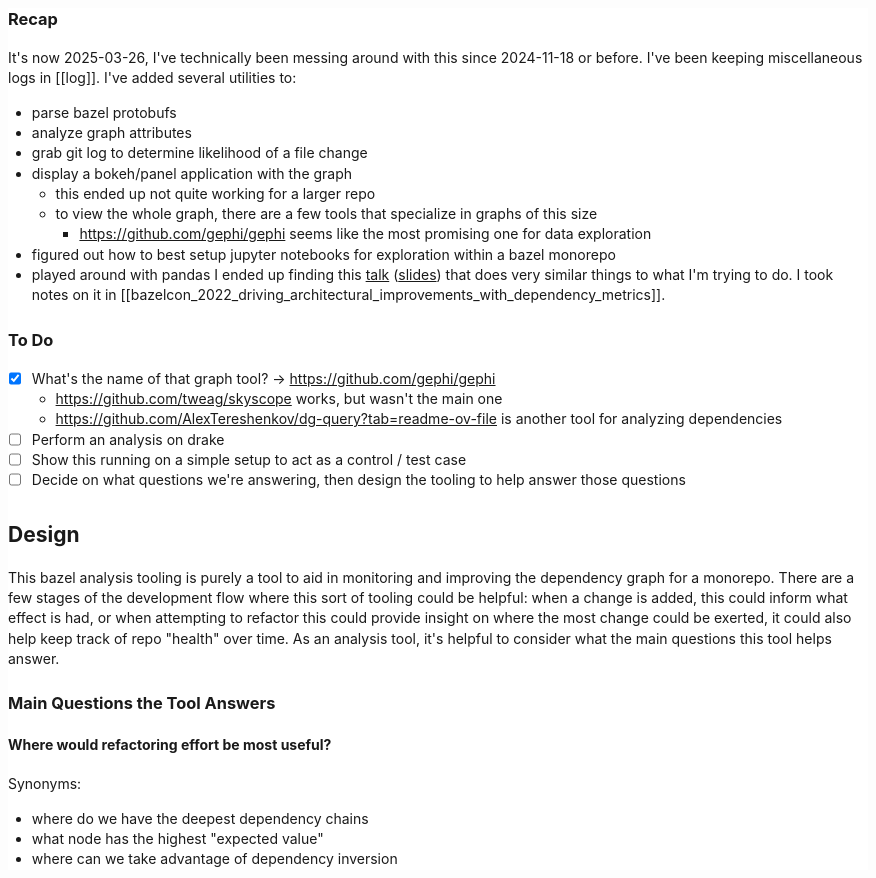 ### Recap

It's now 2025-03-26, I've technically been messing around with this since
2024-11-18 or before. I've been keeping miscellaneous logs in [[log]]. I've
added several utilities to:

- parse bazel protobufs
- analyze graph attributes
- grab git log to determine likelihood of a file change
- display a bokeh/panel application with the graph
  - this ended up not quite working for a larger repo
  - to view the whole graph, there are a few tools that specialize in graphs of
    this size
    - https://github.com/gephi/gephi seems like the most promising one for data
      exploration
- figured out how to best setup jupyter notebooks for exploration within a bazel
  monorepo
- played around with pandas I ended up finding this
  [talk](https://www.youtube.com/watch?v=k4H20WxhbsA&ab_channel=GoogleOpenSource)
  ([slides](https://docs.google.com/presentation/d/1McLw_yWbPuR1UqaoowHMsu5LskPJX7kWETkB-DkqNpo/edit?resourcekey=0-sVMAbv967ww2kWvJuzyN5w#slide=id.g1867ddcecfb_0_5287))
  that does very similar things to what I'm trying to do. I took notes on it in
  [[bazelcon_2022_driving_architectural_improvements_with_dependency_metrics]].

### To Do

- [x] What's the name of that graph tool? -> https://github.com/gephi/gephi
  - https://github.com/tweag/skyscope works, but wasn't the main one
  - https://github.com/AlexTereshenkov/dg-query?tab=readme-ov-file is another
    tool for analyzing dependencies
- [ ] Perform an analysis on drake
- [ ] Show this running on a simple setup to act as a control / test case
- [ ] Decide on what questions we're answering, then design the tooling to help
      answer those questions

## Design

This bazel analysis tooling is purely a tool to aid in monitoring and improving
the dependency graph for a monorepo. There are a few stages of the development
flow where this sort of tooling could be helpful: when a change is added, this
could inform what effect is had, or when attempting to refactor this could
provide insight on where the most change could be exerted, it could also help
keep track of repo "health" over time. As an analysis tool, it's helpful to
consider what the main questions this tool helps answer.

### Main Questions the Tool Answers

#### Where would refactoring effort be most useful?

Synonyms:

- where do we have the deepest dependency chains
- what node has the highest "expected value"
- where can we take advantage of dependency inversion
